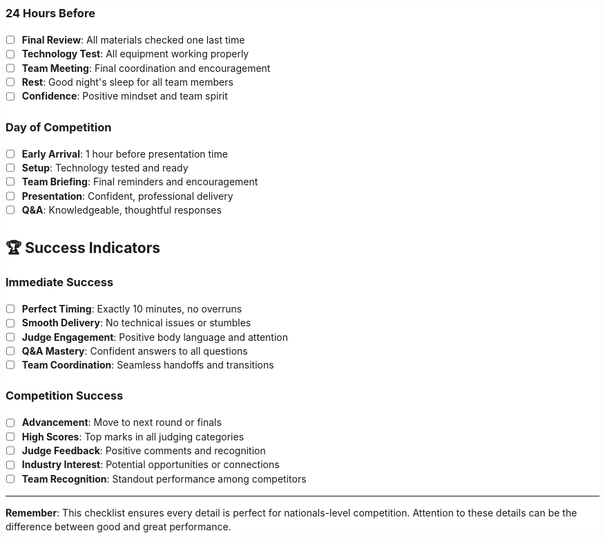 ### 24 Hours Before
- [ ] **Final Review**: All materials checked one last time
- [ ] **Technology Test**: All equipment working properly
- [ ] **Team Meeting**: Final coordination and encouragement
- [ ] **Rest**: Good night's sleep for all team members
- [ ] **Confidence**: Positive mindset and team spirit

### Day of Competition
- [ ] **Early Arrival**: 1 hour before presentation time
- [ ] **Setup**: Technology tested and ready
- [ ] **Team Briefing**: Final reminders and encouragement
- [ ] **Presentation**: Confident, professional delivery
- [ ] **Q&A**: Knowledgeable, thoughtful responses

## 🏆 Success Indicators

### Immediate Success
- [ ] **Perfect Timing**: Exactly 10 minutes, no overruns
- [ ] **Smooth Delivery**: No technical issues or stumbles
- [ ] **Judge Engagement**: Positive body language and attention
- [ ] **Q&A Mastery**: Confident answers to all questions
- [ ] **Team Coordination**: Seamless handoffs and transitions

### Competition Success
- [ ] **Advancement**: Move to next round or finals
- [ ] **High Scores**: Top marks in all judging categories
- [ ] **Judge Feedback**: Positive comments and recognition
- [ ] **Industry Interest**: Potential opportunities or connections
- [ ] **Team Recognition**: Standout performance among competitors

---

**Remember**: This checklist ensures every detail is perfect for nationals-level competition. Attention to these details can be the difference between good and great performance.
